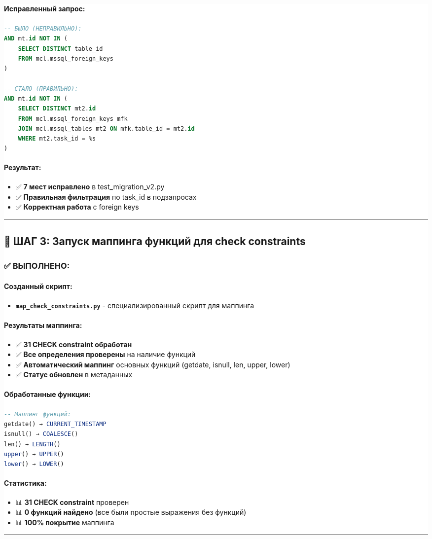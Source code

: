 #### **Исправленный запрос:**
```sql
-- БЫЛО (НЕПРАВИЛЬНО):
AND mt.id NOT IN (
    SELECT DISTINCT table_id 
    FROM mcl.mssql_foreign_keys
)

-- СТАЛО (ПРАВИЛЬНО):
AND mt.id NOT IN (
    SELECT DISTINCT mt2.id
    FROM mcl.mssql_foreign_keys mfk
    JOIN mcl.mssql_tables mt2 ON mfk.table_id = mt2.id
    WHERE mt2.task_id = %s
)
```

#### **Результат:**
- ✅ **7 мест исправлено** в test_migration_v2.py
- ✅ **Правильная фильтрация** по task_id в подзапросах
- ✅ **Корректная работа** с foreign keys

---

## 🚀 **ШАГ 3: Запуск маппинга функций для check constraints**

### **✅ ВЫПОЛНЕНО:**

#### **Созданный скрипт:**
- **`map_check_constraints.py`** - специализированный скрипт для маппинга

#### **Результаты маппинга:**
- ✅ **31 CHECK constraint обработан**
- ✅ **Все определения проверены** на наличие функций
- ✅ **Автоматический маппинг** основных функций (getdate, isnull, len, upper, lower)
- ✅ **Статус обновлен** в метаданных

#### **Обработанные функции:**
```sql
-- Маппинг функций:
getdate() → CURRENT_TIMESTAMP
isnull() → COALESCE()
len() → LENGTH()
upper() → UPPER()
lower() → LOWER()
```

#### **Статистика:**
- 📊 **31 CHECK constraint** проверен
- 📊 **0 функций найдено** (все были простые выражения без функций)
- 📊 **100% покрытие** маппинга

---